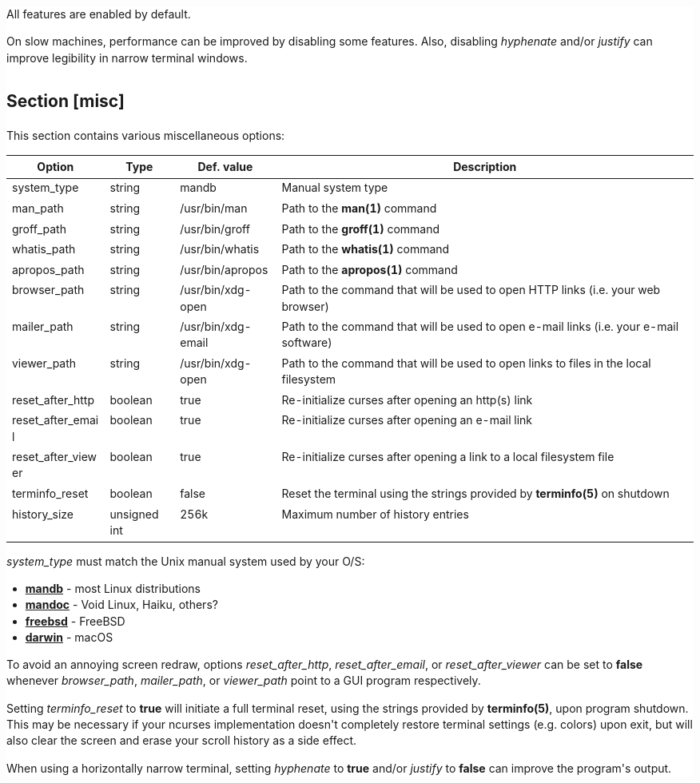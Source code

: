 All features are enabled by default.

On slow machines, performance can be improved by disabling some features. Also,
disabling _hyphenate_ and/or _justify_ can improve legibility in narrow terminal
windows.

## Section [misc]
This section contains various miscellaneous options:

| Option       | Type         | Def. value | Description                       |
|--------------|--------------|------------|-----------------------------------|
| system_type  | string       | mandb      | Manual system type                |
| man_path     | string       | /usr/bin/man | Path to the **man(1)** command  |
| groff_path   | string       | /usr/bin/groff | Path to the **groff(1)** command |
| whatis_path  | string       | /usr/bin/whatis | Path to the **whatis(1)** command |
| apropos_path | string       | /usr/bin/apropos | Path to the **apropos(1)** command |
| browser_path | string       | /usr/bin/xdg-open | Path to the command that will be used to open HTTP links (i.e. your web browser) |
| mailer_path  | string       | /usr/bin/xdg-email | Path to the command that will be used to open e-mail links (i.e. your e-mail software) |
| viewer_path  | string       | /usr/bin/xdg-open | Path to the command that will be used to open links to files in the local filesystem |
| reset_after_http | boolean  | true       | Re-initialize curses after opening an http(s) link |
| reset_after_email| boolean  | true       | Re-initialize curses after opening an e-mail link |
| reset_after_viewer | boolean | true      | Re-initialize curses after opening a link to a local filesystem file |
| terminfo_reset | boolean    | false      | Reset the terminal using the strings provided by **terminfo(5)** on shutdown |
| history_size | unsigned int | 256k       | Maximum number of history entries |
_system_type_ must match the Unix manual system used by your O/S:

- **[mandb](https://gitlab.com/man-db/man-db)** - most Linux distributions
- **[mandoc](https://mandoc.bsd.lv/)** - Void Linux, Haiku, others?
- **[freebsd](https://www.freebsd.org/)** - FreeBSD
- **[darwin](https://www.apple.com/macos/)** - macOS

To avoid an annoying screen redraw, options _reset_after_http_,
_reset_after_email_, or _reset_after_viewer_ can be set to **false** whenever
_browser_path_, _mailer_path_, or _viewer_path_ point to a GUI program
respectively.

Setting _terminfo_reset_ to **true** will initiate a full terminal reset, using
the strings provided by **terminfo(5)**, upon program shutdown. This may be
necessary if your ncurses implementation doesn't completely restore terminal
settings (e.g.  colors) upon exit, but will also clear the screen and erase your
scroll history as a side effect.

When using a horizontally narrow terminal, setting _hyphenate_ to **true**
and/or _justify_ to **false** can improve the program's output.
